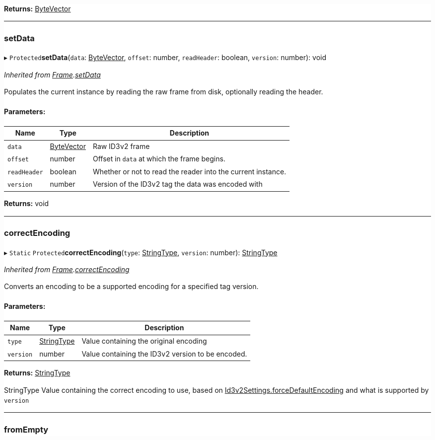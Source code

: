 **Returns:** [ByteVector](_src_bytevector_.bytevector.md)

___

### setData

▸ `Protected`**setData**(`data`: [ByteVector](_src_bytevector_.bytevector.md), `offset`: number, `readHeader`: boolean, `version`: number): void

*Inherited from [Frame](_src_id3v2_frames_frame_.frame.md).[setData](_src_id3v2_frames_frame_.frame.md#setdata)*

Populates the current instance by reading the raw frame from disk, optionally reading the
header.

#### Parameters:

Name | Type | Description |
------ | ------ | ------ |
`data` | [ByteVector](_src_bytevector_.bytevector.md) | Raw ID3v2 frame |
`offset` | number | Offset in `data` at which the frame begins. |
`readHeader` | boolean | Whether or not to read the reader into the current instance. |
`version` | number | Version of the ID3v2 tag the data was encoded with  |

**Returns:** void

___

### correctEncoding

▸ `Static` `Protected`**correctEncoding**(`type`: [StringType](../enums/_src_bytevector_.stringtype.md), `version`: number): [StringType](../enums/_src_bytevector_.stringtype.md)

*Inherited from [Frame](_src_id3v2_frames_frame_.frame.md).[correctEncoding](_src_id3v2_frames_frame_.frame.md#correctencoding)*

Converts an encoding to be a supported encoding for a specified tag version.

#### Parameters:

Name | Type | Description |
------ | ------ | ------ |
`type` | [StringType](../enums/_src_bytevector_.stringtype.md) | Value containing the original encoding |
`version` | number | Value containing the ID3v2 version to be encoded. |

**Returns:** [StringType](../enums/_src_bytevector_.stringtype.md)

StringType Value containing the correct encoding to use, based on
    [Id3v2Settings.forceDefaultEncoding](_src_id3v2_id3v2settings_.id3v2settings.md#forcedefaultencoding) and what is supported by
    `version`

___

### fromEmpty
